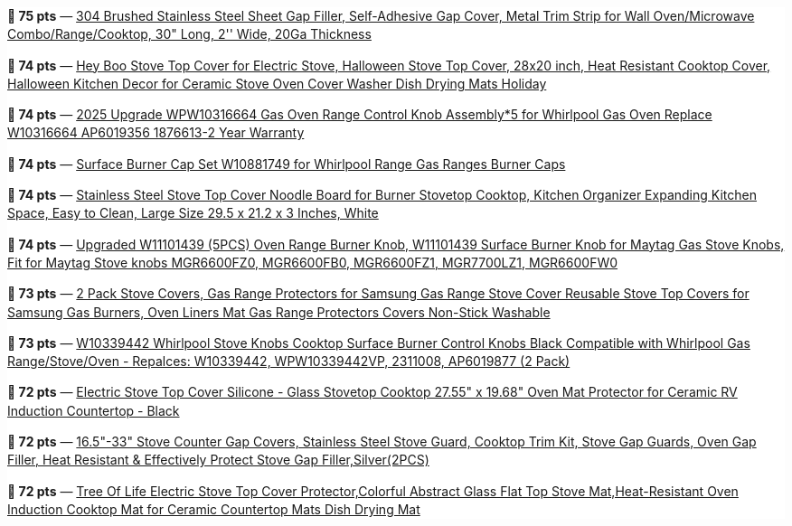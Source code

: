 **🛒 75 pts** — [304 Brushed Stainless Steel Sheet Gap Filler, Self-Adhesive Gap Cover, Metal Trim Strip for Wall Oven/Microwave Combo/Range/Cooktop, 30" Long, 2'' Wide, 20Ga Thickness](/products/304-brushed-stainless-steel-sheet-gap-filler-self-adhesive-gap-cover-metal-trim-strip-for-wall-ovenmicrowave-comborangecooktop-30-long-2-wide-20ga-thickness-B0DQCVN4YM/)

**🛒 74 pts** — [Hey Boo Stove Top Cover for Electric Stove, Halloween Stove Top Cover, 28x20 inch, Heat Resistant Cooktop Cover, Halloween Kitchen Decor for Ceramic Stove Oven Cover Washer Dish Drying Mats Holiday](/products/hey-boo-stove-top-cover-for-electric-stove-halloween-stove-top-cover-28x20-inch-heat-resistant-cooktop-cover-halloween-kitchen-decor-for-ceramic-stove-oven-cover-washer-dish-drying-mats-holiday-B0F8HR8TSZ/)

**🛒 74 pts** — [2025 Upgrade WPW10316664 Gas Oven Range Control Knob Assembly*5 for Whirlpool Gas Oven Replace W10316664 AP6019356 1876613-2 Year Warranty](/products/2025-upgrade-wpw10316664-gas-oven-range-control-knob-assembly5-for-whirlpool-gas-oven-replace-w10316664-ap6019356-1876613-2-year-warranty-B0CLNQP33P/)

**🛒 74 pts** — [Surface Burner Cap Set W10881749 for Whirlpool Range Gas Ranges Burner Caps](/products/surface-burner-cap-set-w10881749-for-whirlpool-range-gas-ranges-burner-caps-B0F13X83T4/)

**🛒 74 pts** — [Stainless Steel Stove Top Cover Noodle Board for Burner Stovetop Cooktop, Kitchen Organizer Expanding Kitchen Space, Easy to Clean, Large Size 29.5 x 21.2 x 3 Inches, White](/products/stainless-steel-stove-top-cover-noodle-board-for-burner-stovetop-cooktop-kitchen-organizer-expanding-kitchen-space-easy-to-clean-large-size-295-x-212-x-3-inches-white-B0C4YLSJLG/)

**🛒 74 pts** — [Upgraded W11101439 (5PCS) Oven Range Burner Knob, W11101439 Surface Burner Knob for Maytag Gas Stove Knobs, Fit for Maytag Stove knobs MGR6600FZ0, MGR6600FB0, MGR6600FZ1, MGR7700LZ1, MGR6600FW0](/products/upgraded-w11101439-5pcs-oven-range-burner-knob-w11101439-surface-burner-knob-for-maytag-gas-stove-knobs-fit-for-maytag-stove-knobs-mgr6600fz0-mgr6600fb0-mgr6600fz1-mgr7700lz1-mgr6600fw0-B0DHC6Y8B4/)

**🛒 73 pts** — [2 Pack Stove Covers, Gas Range Protectors for Samsung Gas Range Stove Cover Reusable Stove Top Covers for Samsung Gas Burners, Oven Liners Mat Gas Range Protectors Covers Non-Stick Washable](/products/2-pack-stove-covers-gas-range-protectors-for-samsung-gas-range-stove-cover-reusable-stove-top-covers-for-samsung-gas-burners-oven-liners-mat-gas-range-protectors-covers-non-stick-washable-B0D66YW6W4/)

**🛒 73 pts** — [W10339442 Whirlpool Stove Knobs Cooktop Surface Burner Control Knobs Black Compatible with Whirlpool Gas Range/Stove/Oven - Repalces: W10339442, WPW10339442VP, 2311008, AP6019877 (2 Pack)](/products/w10339442-whirlpool-stove-knobs-cooktop-surface-burner-control-knobs-black-compatible-with-whirlpool-gas-rangestoveoven-repalces-w10339442-wpw10339442vp-2311008-ap6019877-2-pack-B0BFKN29GP/)

**🛒 72 pts** — [Electric Stove Top Cover Silicone - Glass Stovetop Cooktop 27.55" x 19.68" Oven Mat Protector for Ceramic RV Induction Countertop - Black](/products/electric-stove-top-cover-silicone-glass-stovetop-cooktop-2755-x-1968-oven-mat-protector-for-ceramic-rv-induction-countertop-black-B0D3TB3V3M/)

**🛒 72 pts** — [16.5"-33" Stove Counter Gap Covers, Stainless Steel Stove Guard, Cooktop Trim Kit, Stove Gap Guards, Oven Gap Filler, Heat Resistant & Effectively Protect Stove Gap Filler,Silver(2PCS)](/products/165-33-stove-counter-gap-covers-stainless-steel-stove-guard-cooktop-trim-kit-stove-gap-guards-oven-gap-filler-heat-resistant-effectively-protect-stove-gap-fillersilver2pcs-B0CLG9ZYPC/)

**🛒 72 pts** — [Tree Of Life Electric Stove Top Cover Protector,Colorful Abstract Glass Flat Top Stove Mat,Heat-Resistant Oven Induction Cooktop Mat for Ceramic Countertop Mats Dish Drying Mat](/products/tree-of-life-electric-stove-top-cover-protectorcolorful-abstract-glass-flat-top-stove-matheat-resistant-oven-induction-cooktop-mat-for-ceramic-countertop-mats-dish-drying-mat-B0F4BMTXL6/)
